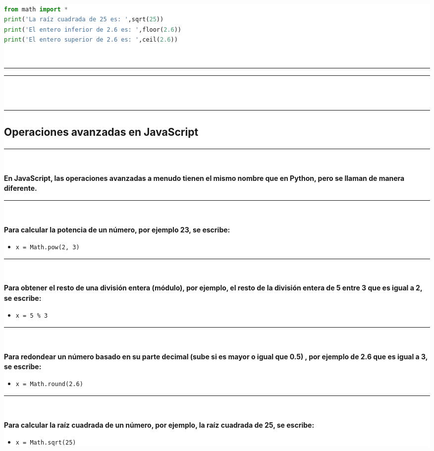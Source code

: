 ```python
from math import *
print('La raíz cuadrada de 25 es: ',sqrt(25))
print('El entero inferior de 2.6 es: ',floor(2.6))
print('El entero superior de 2.6 es: ',ceil(2.6))
```

<br>

---

---

<br>
<br>

---

## **Operaciones avanzadas en JavaScript**

---

<br>

**En JavaScript, las operaciones avanzadas a menudo tienen el mismo nombre que en Python, pero se llaman de manera diferente.**

---

<br>

**Para calcular la potencia de un número, por ejemplo 23, se escribe:**

- `x = Math.pow(2, 3)`

---

<br>

**Para obtener el resto de una división entera (módulo), por ejemplo, el resto de la división entera de 5 entre 3 que es igual a 2, se escribe:**

- `x = 5 % 3`

---

<br>

**Para redondear un número basado en su parte decimal (sube si es mayor o igual que 0.5) , por ejemplo de 2.6 que es igual a 3, se escribe:**

- `x = Math.round(2.6)`

---

<br>

**Para calcular la raíz cuadrada de un número, por ejemplo, la raíz cuadrada de 25, se escribe:**

- `x = Math.sqrt(25)`
